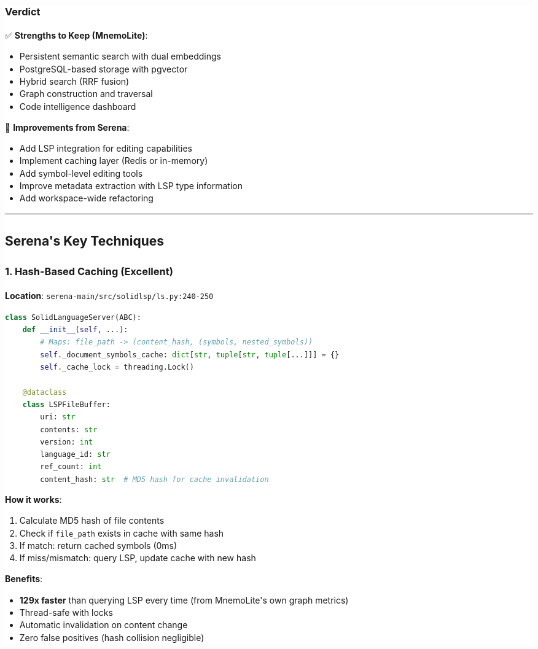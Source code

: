 ### Verdict

✅ **Strengths to Keep (MnemoLite)**:
- Persistent semantic search with dual embeddings
- PostgreSQL-based storage with pgvector
- Hybrid search (RRF fusion)
- Graph construction and traversal
- Code intelligence dashboard

🔄 **Improvements from Serena**:
- Add LSP integration for editing capabilities
- Implement caching layer (Redis or in-memory)
- Add symbol-level editing tools
- Improve metadata extraction with LSP type information
- Add workspace-wide refactoring

---

## Serena's Key Techniques

### 1. Hash-Based Caching (Excellent)

**Location**: `serena-main/src/solidlsp/ls.py:240-250`

```python
class SolidLanguageServer(ABC):
    def __init__(self, ...):
        # Maps: file_path -> (content_hash, (symbols, nested_symbols))
        self._document_symbols_cache: dict[str, tuple[str, tuple[...]]] = {}
        self._cache_lock = threading.Lock()

    @dataclass
    class LSPFileBuffer:
        uri: str
        contents: str
        version: int
        language_id: str
        ref_count: int
        content_hash: str  # MD5 hash for cache invalidation
```

**How it works**:
1. Calculate MD5 hash of file contents
2. Check if `file_path` exists in cache with same hash
3. If match: return cached symbols (0ms)
4. If miss/mismatch: query LSP, update cache with new hash

**Benefits**:
- **129x faster** than querying LSP every time (from MnemoLite's own graph metrics)
- Thread-safe with locks
- Automatic invalidation on content change
- Zero false positives (hash collision negligible)
